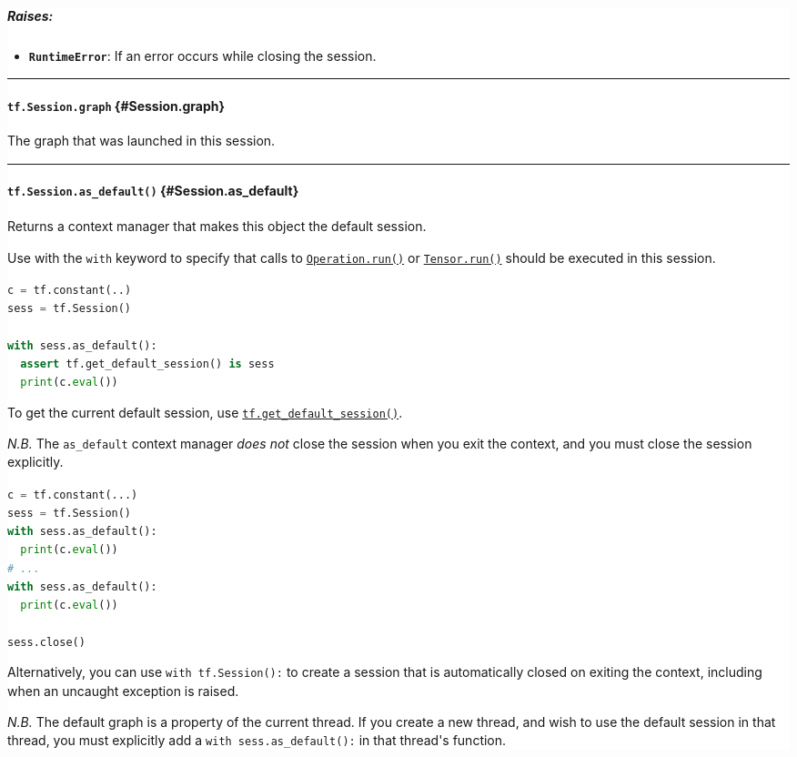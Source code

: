 ##### Raises:


*  <b>`RuntimeError`</b>: If an error occurs while closing the session.



- - -

#### `tf.Session.graph` {#Session.graph}

The graph that was launched in this session.



- - -

#### `tf.Session.as_default()` {#Session.as_default}

Returns a context manager that makes this object the default session.

Use with the `with` keyword to specify that calls to
[`Operation.run()`](../../api_docs/python/framework.md#Operation.run) or
[`Tensor.run()`](../../api_docs/python/framework.md#Tensor.run) should be
executed in this session.

```python
c = tf.constant(..)
sess = tf.Session()

with sess.as_default():
  assert tf.get_default_session() is sess
  print(c.eval())
```

To get the current default session, use
[`tf.get_default_session()`](#get_default_session).


*N.B.* The `as_default` context manager *does not* close the
session when you exit the context, and you must close the session
explicitly.

```python
c = tf.constant(...)
sess = tf.Session()
with sess.as_default():
  print(c.eval())
# ...
with sess.as_default():
  print(c.eval())

sess.close()
```

Alternatively, you can use `with tf.Session():` to create a
session that is automatically closed on exiting the context,
including when an uncaught exception is raised.

*N.B.* The default graph is a property of the current thread. If you
create a new thread, and wish to use the default session in that
thread, you must explicitly add a `with sess.as_default():` in that
thread's function.
